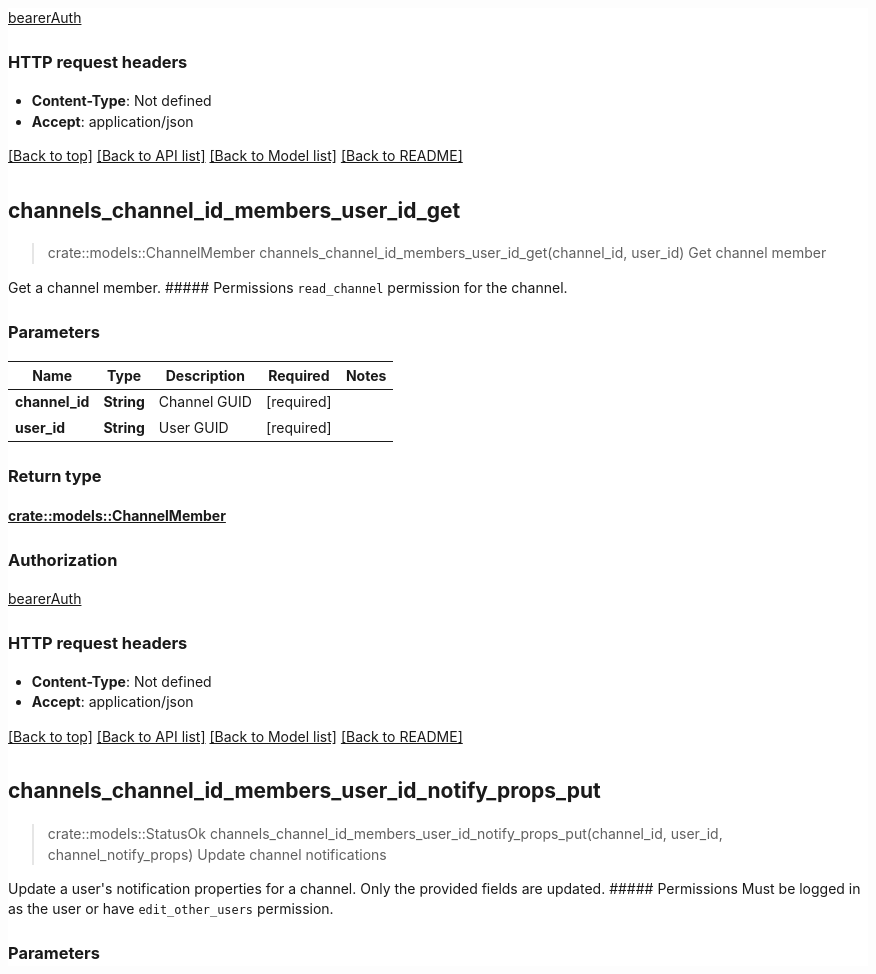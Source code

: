 [bearerAuth](../README.md#bearerAuth)

### HTTP request headers

- **Content-Type**: Not defined
- **Accept**: application/json

[[Back to top]](#) [[Back to API list]](../README.md#documentation-for-api-endpoints) [[Back to Model list]](../README.md#documentation-for-models) [[Back to README]](../README.md)


## channels_channel_id_members_user_id_get

> crate::models::ChannelMember channels_channel_id_members_user_id_get(channel_id, user_id)
Get channel member

Get a channel member. ##### Permissions `read_channel` permission for the channel. 

### Parameters


Name | Type | Description  | Required | Notes
------------- | ------------- | ------------- | ------------- | -------------
**channel_id** | **String** | Channel GUID | [required] |
**user_id** | **String** | User GUID | [required] |

### Return type

[**crate::models::ChannelMember**](ChannelMember.md)

### Authorization

[bearerAuth](../README.md#bearerAuth)

### HTTP request headers

- **Content-Type**: Not defined
- **Accept**: application/json

[[Back to top]](#) [[Back to API list]](../README.md#documentation-for-api-endpoints) [[Back to Model list]](../README.md#documentation-for-models) [[Back to README]](../README.md)


## channels_channel_id_members_user_id_notify_props_put

> crate::models::StatusOk channels_channel_id_members_user_id_notify_props_put(channel_id, user_id, channel_notify_props)
Update channel notifications

Update a user's notification properties for a channel. Only the provided fields are updated. ##### Permissions Must be logged in as the user or have `edit_other_users` permission. 

### Parameters

